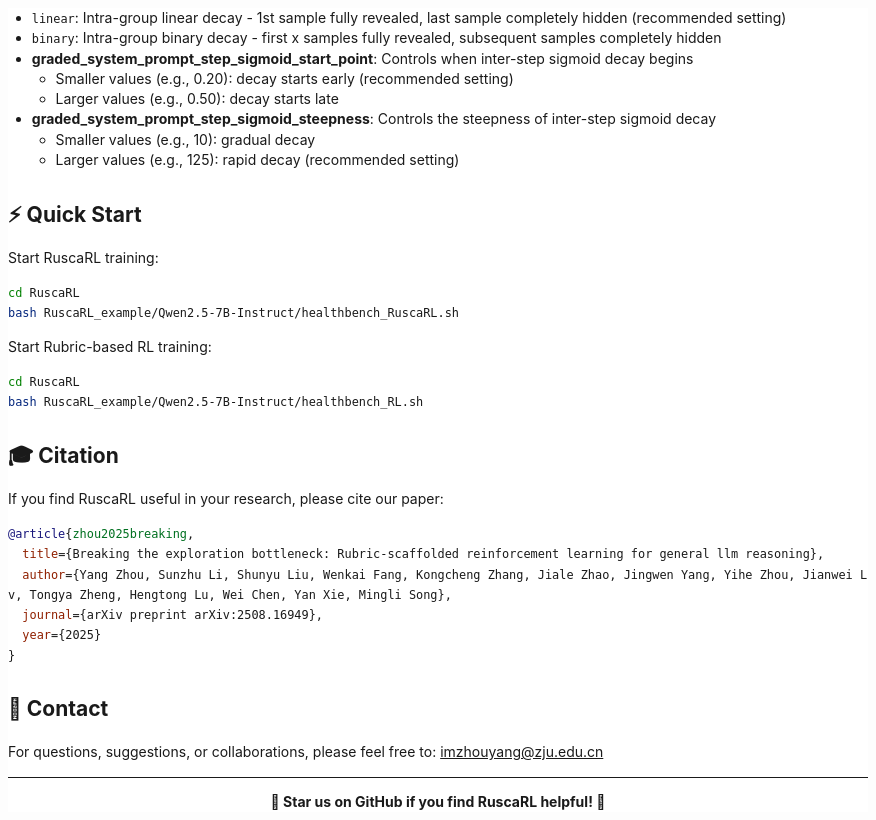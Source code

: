   - `linear`: Intra-group linear decay - 1st sample fully revealed, last sample completely hidden (recommended setting)
  - `binary`: Intra-group binary decay - first x samples fully revealed, subsequent samples completely hidden
- **graded_system_prompt_step_sigmoid_start_point**: Controls when inter-step sigmoid decay begins
  - Smaller values (e.g., 0.20): decay starts early (recommended setting)
  - Larger values (e.g., 0.50): decay starts late
- **graded_system_prompt_step_sigmoid_steepness**: Controls the steepness of inter-step sigmoid decay
  - Smaller values (e.g., 10): gradual decay
  - Larger values (e.g., 125): rapid decay (recommended setting)

## ⚡ Quick Start

Start RuscaRL training:

```bash
cd RuscaRL
bash RuscaRL_example/Qwen2.5-7B-Instruct/healthbench_RuscaRL.sh
```

Start Rubric-based RL training:

```bash
cd RuscaRL
bash RuscaRL_example/Qwen2.5-7B-Instruct/healthbench_RL.sh
```

## 🎓 Citation

If you find RuscaRL useful in your research, please cite our paper:

```bibtex
@article{zhou2025breaking,
  title={Breaking the exploration bottleneck: Rubric-scaffolded reinforcement learning for general llm reasoning},
  author={Yang Zhou, Sunzhu Li, Shunyu Liu, Wenkai Fang, Kongcheng Zhang, Jiale Zhao, Jingwen Yang, Yihe Zhou, Jianwei Lv, Tongya Zheng, Hengtong Lu, Wei Chen, Yan Xie, Mingli Song},
  journal={arXiv preprint arXiv:2508.16949},
  year={2025}
}
```

## 📧 Contact

For questions, suggestions, or collaborations, please feel free to: imzhouyang@zju.edu.cn

---

<div align="center">
  <p><strong>🌟 Star us on GitHub if you find RuscaRL helpful! 🌟</strong></p>
</div>
